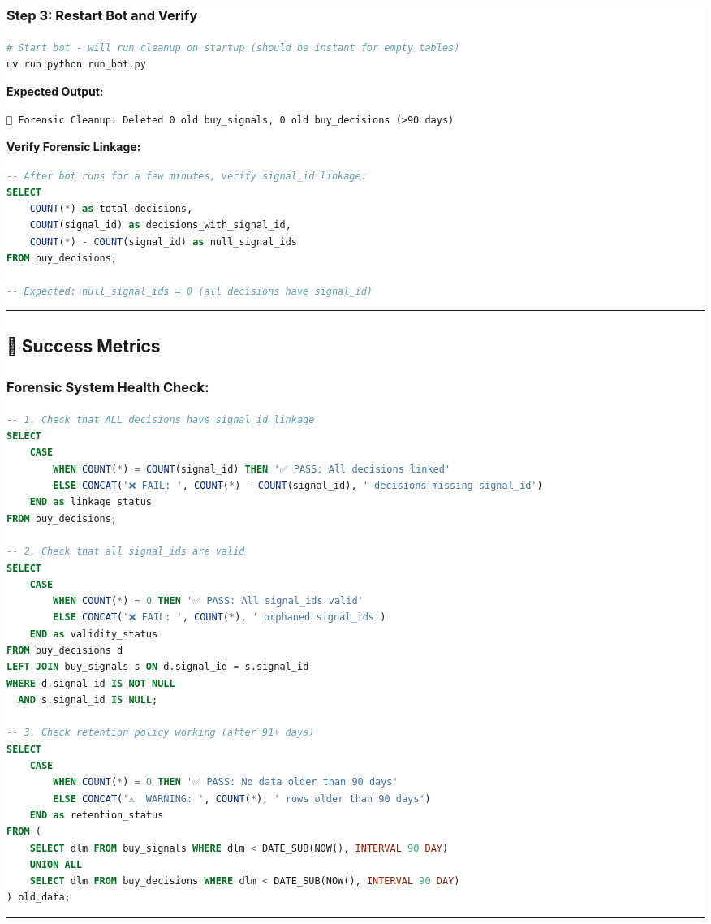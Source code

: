 ### **Step 3: Restart Bot and Verify**

```bash
# Start bot - will run cleanup on startup (should be instant for empty tables)
uv run python run_bot.py
```

**Expected Output:**
```
🧹 Forensic Cleanup: Deleted 0 old buy_signals, 0 old buy_decisions (>90 days)
```

**Verify Forensic Linkage:**
```sql
-- After bot runs for a few minutes, verify signal_id linkage:
SELECT 
    COUNT(*) as total_decisions,
    COUNT(signal_id) as decisions_with_signal_id,
    COUNT(*) - COUNT(signal_id) as null_signal_ids
FROM buy_decisions;

-- Expected: null_signal_ids = 0 (all decisions have signal_id)
```

---

## 🎯 Success Metrics

### **Forensic System Health Check:**
```sql
-- 1. Check that ALL decisions have signal_id linkage
SELECT 
    CASE 
        WHEN COUNT(*) = COUNT(signal_id) THEN '✅ PASS: All decisions linked'
        ELSE CONCAT('❌ FAIL: ', COUNT(*) - COUNT(signal_id), ' decisions missing signal_id')
    END as linkage_status
FROM buy_decisions;

-- 2. Check that all signal_ids are valid
SELECT 
    CASE 
        WHEN COUNT(*) = 0 THEN '✅ PASS: All signal_ids valid'
        ELSE CONCAT('❌ FAIL: ', COUNT(*), ' orphaned signal_ids')
    END as validity_status
FROM buy_decisions d
LEFT JOIN buy_signals s ON d.signal_id = s.signal_id
WHERE d.signal_id IS NOT NULL 
  AND s.signal_id IS NULL;

-- 3. Check retention policy working (after 91+ days)
SELECT 
    CASE 
        WHEN COUNT(*) = 0 THEN '✅ PASS: No data older than 90 days'
        ELSE CONCAT('⚠️  WARNING: ', COUNT(*), ' rows older than 90 days')
    END as retention_status
FROM (
    SELECT dlm FROM buy_signals WHERE dlm < DATE_SUB(NOW(), INTERVAL 90 DAY)
    UNION ALL
    SELECT dlm FROM buy_decisions WHERE dlm < DATE_SUB(NOW(), INTERVAL 90 DAY)
) old_data;
```

---
